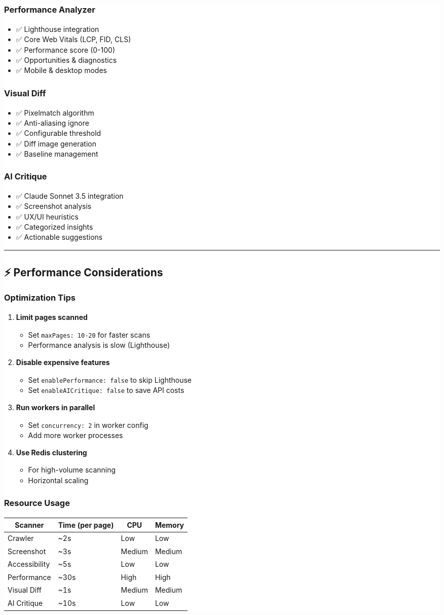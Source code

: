 ### Performance Analyzer
- ✅ Lighthouse integration
- ✅ Core Web Vitals (LCP, FID, CLS)
- ✅ Performance score (0-100)
- ✅ Opportunities & diagnostics
- ✅ Mobile & desktop modes

### Visual Diff
- ✅ Pixelmatch algorithm
- ✅ Anti-aliasing ignore
- ✅ Configurable threshold
- ✅ Diff image generation
- ✅ Baseline management

### AI Critique
- ✅ Claude Sonnet 3.5 integration
- ✅ Screenshot analysis
- ✅ UX/UI heuristics
- ✅ Categorized insights
- ✅ Actionable suggestions

---

## ⚡ Performance Considerations

### Optimization Tips

1. **Limit pages scanned**
   - Set `maxPages: 10-20` for faster scans
   - Performance analysis is slow (Lighthouse)

2. **Disable expensive features**
   - Set `enablePerformance: false` to skip Lighthouse
   - Set `enableAICritique: false` to save API costs

3. **Run workers in parallel**
   - Set `concurrency: 2` in worker config
   - Add more worker processes

4. **Use Redis clustering**
   - For high-volume scanning
   - Horizontal scaling

### Resource Usage

| Scanner | Time (per page) | CPU | Memory |
|---------|----------------|-----|--------|
| Crawler | ~2s | Low | Low |
| Screenshot | ~3s | Medium | Medium |
| Accessibility | ~5s | Low | Low |
| Performance | ~30s | High | High |
| Visual Diff | ~1s | Medium | Medium |
| AI Critique | ~10s | Low | Low |
